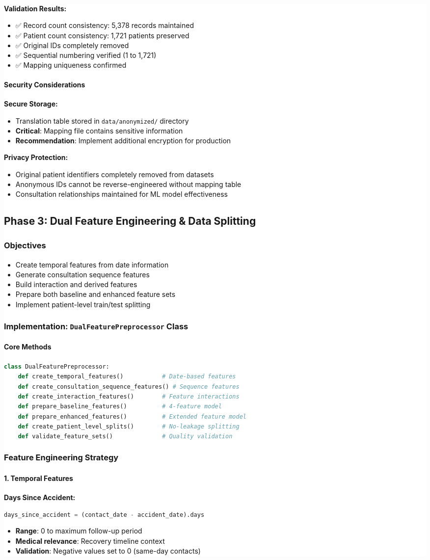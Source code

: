 **Validation Results:**
- ✅ Record count consistency: 5,378 records maintained
- ✅ Patient count consistency: 1,721 patients preserved
- ✅ Original IDs completely removed
- ✅ Sequential numbering verified (1 to 1,721)
- ✅ Mapping uniqueness confirmed

#### Security Considerations

**Secure Storage:**
- Translation table stored in `data/anonymized/` directory
- **Critical**: Mapping file contains sensitive information
- **Recommendation**: Implement additional encryption for production

**Privacy Protection:**
- Original patient identifiers completely removed from datasets
- Anonymous IDs cannot be reverse-engineered without mapping table
- Consultation relationships maintained for ML model effectiveness

## Phase 3: Dual Feature Engineering & Data Splitting

### Objectives
- Create temporal features from date information
- Generate consultation sequence features
- Build interaction and derived features
- Prepare both baseline and enhanced feature sets
- Implement patient-level train/test splitting

### Implementation: `DualFeaturePreprocessor` Class

#### Core Methods
```python
class DualFeaturePreprocessor:
    def create_temporal_features()           # Date-based features
    def create_consultation_sequence_features() # Sequence features
    def create_interaction_features()        # Feature interactions
    def prepare_baseline_features()          # 4-feature model
    def prepare_enhanced_features()          # Extended feature model
    def create_patient_level_splits()        # No-leakage splitting
    def validate_feature_sets()              # Quality validation
```

### Feature Engineering Strategy

#### 1. Temporal Features

**Days Since Accident:**
```python
days_since_accident = (contact_date - accident_date).days
```
- **Range**: 0 to maximum follow-up period
- **Medical relevance**: Recovery timeline context
- **Validation**: Negative values set to 0 (same-day contacts)
